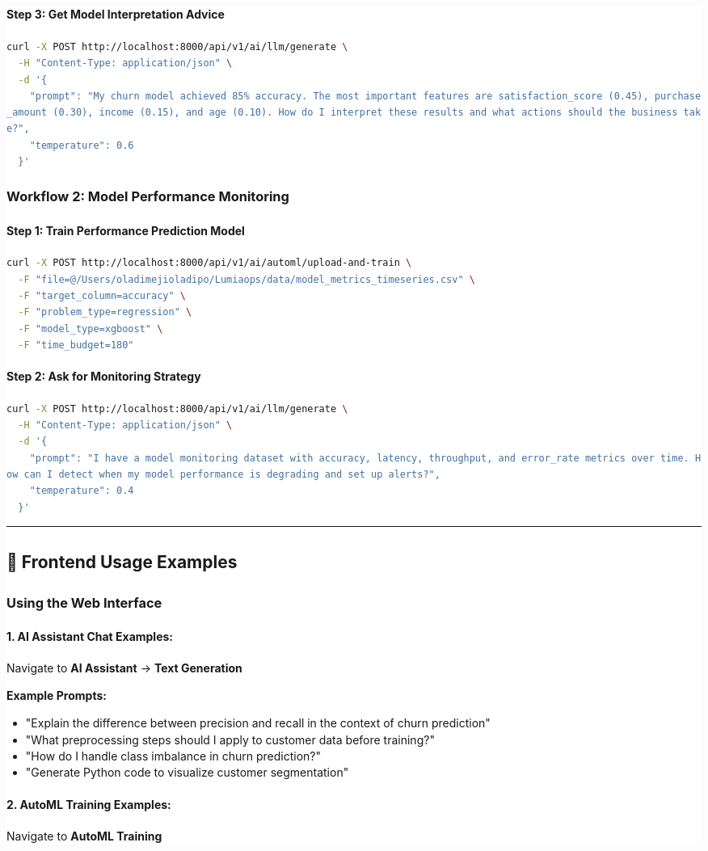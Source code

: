 #### Step 3: Get Model Interpretation Advice
```bash
curl -X POST http://localhost:8000/api/v1/ai/llm/generate \
  -H "Content-Type: application/json" \
  -d '{
    "prompt": "My churn model achieved 85% accuracy. The most important features are satisfaction_score (0.45), purchase_amount (0.30), income (0.15), and age (0.10). How do I interpret these results and what actions should the business take?",
    "temperature": 0.6
  }'
```

### Workflow 2: Model Performance Monitoring

#### Step 1: Train Performance Prediction Model
```bash
curl -X POST http://localhost:8000/api/v1/ai/automl/upload-and-train \
  -F "file=@/Users/oladimejioladipo/Lumiaops/data/model_metrics_timeseries.csv" \
  -F "target_column=accuracy" \
  -F "problem_type=regression" \
  -F "model_type=xgboost" \
  -F "time_budget=180"
```

#### Step 2: Ask for Monitoring Strategy
```bash
curl -X POST http://localhost:8000/api/v1/ai/llm/generate \
  -H "Content-Type: application/json" \
  -d '{
    "prompt": "I have a model monitoring dataset with accuracy, latency, throughput, and error_rate metrics over time. How can I detect when my model performance is degrading and set up alerts?",
    "temperature": 0.4
  }'
```

---

## 🎨 Frontend Usage Examples

### Using the Web Interface

#### 1. AI Assistant Chat Examples:
Navigate to **AI Assistant** → **Text Generation**

**Example Prompts:**
- "Explain the difference between precision and recall in the context of churn prediction"
- "What preprocessing steps should I apply to customer data before training?"
- "How do I handle class imbalance in churn prediction?"
- "Generate Python code to visualize customer segmentation"

#### 2. AutoML Training Examples:
Navigate to **AutoML Training**
